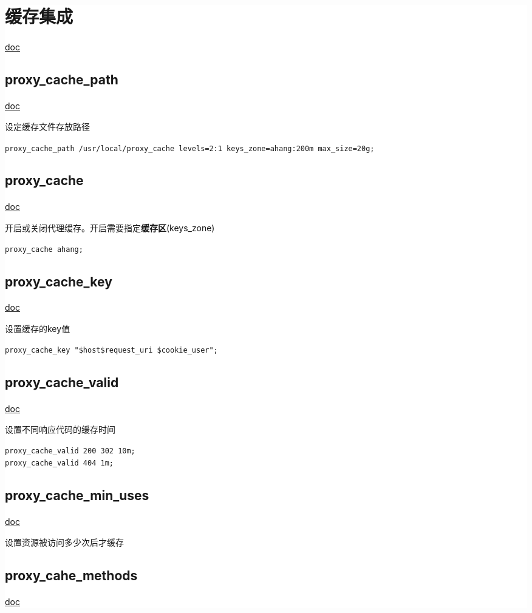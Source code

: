# 缓存集成

[doc](https://nginx.org/en/docs/http/ngx_http_proxy_module.html)

## proxy_cache_path

[doc](https://nginx.org/en/docs/http/ngx_http_proxy_module.html#proxy_cache_path)

设定缓存文件存放路径

```nginx
proxy_cache_path /usr/local/proxy_cache levels=2:1 keys_zone=ahang:200m max_size=20g;
```

## proxy_cache

[doc](https://nginx.org/en/docs/http/ngx_http_proxy_module.html#proxy_cache)

开启或关闭代理缓存。开启需要指定**缓存区**(keys_zone)

```nginx
proxy_cache ahang;
```

## proxy_cache_key

[doc](https://nginx.org/en/docs/http/ngx_http_proxy_module.html#proxy_cache_key)

设置缓存的key值

```nginx
proxy_cache_key "$host$request_uri $cookie_user";
```

## proxy_cache_valid

[doc](https://nginx.org/en/docs/http/ngx_http_proxy_module.html#proxy_cache_valid)

设置不同响应代码的缓存时间

```nginx
proxy_cache_valid 200 302 10m;
proxy_cache_valid 404 1m;
```

## proxy_cache_min_uses

[doc](https://nginx.org/en/docs/http/ngx_http_proxy_module.html#proxy_cache_min_uses)

设置资源被访问多少次后才缓存

## proxy_cahe_methods

[doc](https://nginx.org/en/docs/http/ngx_http_proxy_module.html#proxy_cache_methods)
